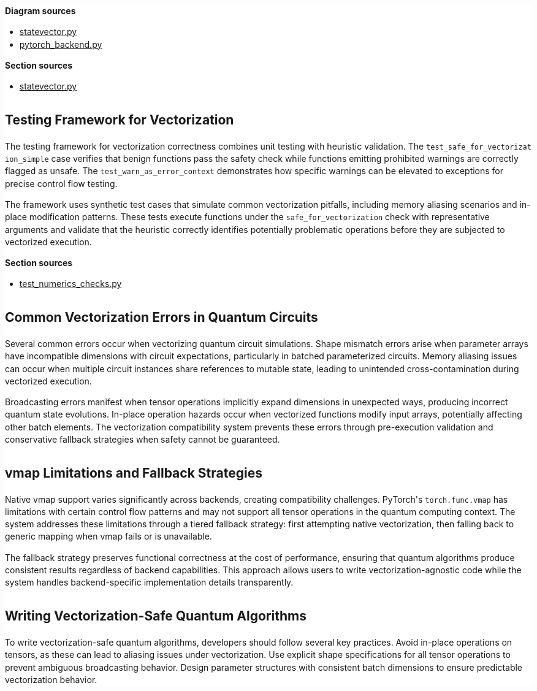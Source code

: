 **Diagram sources**
- [statevector.py](file://src/tyxonq/libs/quantum_library/kernels/statevector.py#L17-L28)
- [pytorch_backend.py](file://src/tyxonq/numerics/backends/pytorch_backend.py#L100-L110)

**Section sources**
- [statevector.py](file://src/tyxonq/libs/quantum_library/kernels/statevector.py#L17-L54)

## Testing Framework for Vectorization

The testing framework for vectorization correctness combines unit testing with heuristic validation. The `test_safe_for_vectorization_simple` case verifies that benign functions pass the safety check while functions emitting prohibited warnings are correctly flagged as unsafe. The `test_warn_as_error_context` demonstrates how specific warnings can be elevated to exceptions for precise control flow testing.

The framework uses synthetic test cases that simulate common vectorization pitfalls, including memory aliasing scenarios and in-place modification patterns. These tests execute functions under the `safe_for_vectorization` check with representative arguments and validate that the heuristic correctly identifies potentially problematic operations before they are subjected to vectorized execution.

**Section sources**
- [test_numerics_checks.py](file://tests_core_module/test_numerics_checks.py#L0-L22)

## Common Vectorization Errors in Quantum Circuits

Several common errors occur when vectorizing quantum circuit simulations. Shape mismatch errors arise when parameter arrays have incompatible dimensions with circuit expectations, particularly in batched parameterized circuits. Memory aliasing issues can occur when multiple circuit instances share references to mutable state, leading to unintended cross-contamination during vectorized execution.

Broadcasting errors manifest when tensor operations implicitly expand dimensions in unexpected ways, producing incorrect quantum state evolutions. In-place operation hazards occur when vectorized functions modify input arrays, potentially affecting other batch elements. The vectorization compatibility system prevents these errors through pre-execution validation and conservative fallback strategies when safety cannot be guaranteed.

## vmap Limitations and Fallback Strategies

Native vmap support varies significantly across backends, creating compatibility challenges. PyTorch's `torch.func.vmap` has limitations with certain control flow patterns and may not support all tensor operations in the quantum computing context. The system addresses these limitations through a tiered fallback strategy: first attempting native vectorization, then falling back to generic mapping when vmap fails or is unavailable.

The fallback strategy preserves functional correctness at the cost of performance, ensuring that quantum algorithms produce consistent results regardless of backend capabilities. This approach allows users to write vectorization-agnostic code while the system handles backend-specific implementation details transparently.

## Writing Vectorization-Safe Quantum Algorithms

To write vectorization-safe quantum algorithms, developers should follow several key practices. Avoid in-place operations on tensors, as these can lead to aliasing issues under vectorization. Use explicit shape specifications for all tensor operations to prevent ambiguous broadcasting behavior. Design parameter structures with consistent batch dimensions to ensure predictable vectorization behavior.
